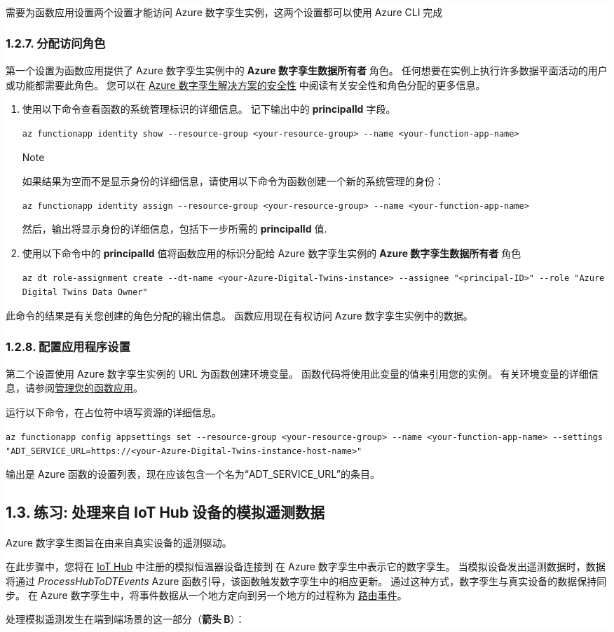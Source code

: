 需要为函数应用设置两个设置才能访问 Azure 数字孪生实例，这两个设置都可以使用 Azure CLI 完成

### 1.2.7. 分配访问角色

第一个设置为函数应用提供了 Azure 数字孪生实例中的 **Azure 数字孪生数据所有者** 角色。 任何想要在实例上执行许多数据平面活动的用户或功能都需要此角色。 您可以在 [Azure 数字孪生解决方案的安全性](concepts-security.md) 中阅读有关安全性和角色分配的更多信息。

1. 使用以下命令查看函数的系统管理标识的详细信息。 记下输出中的 **principalId** 字段。

    ```azurecli-interactive	
    az functionapp identity show --resource-group <your-resource-group> --name <your-function-app-name>	
    ```

    >[!NOTE]
    > 如果结果为空而不是显示身份的详细信息，请使用以下命令为函数创建一个新的系统管理的身份：
    > 
    >```azurecli-interactive	
    >az functionapp identity assign --resource-group <your-resource-group> --name <your-function-app-name>	
    >```
    >
    > 然后，输出将显示身份的详细信息，包括下一步所需的 **principalId** 值. 

2. 使用以下命令中的 **principalId** 值将函数应用的标识分配给 Azure 数字孪生实例的 **Azure 数字孪生数据所有者** 角色

    ```azurecli-interactive	
    az dt role-assignment create --dt-name <your-Azure-Digital-Twins-instance> --assignee "<principal-ID>" --role "Azure Digital Twins Data Owner"
    ```

此命令的结果是有关您创建的角色分配的输出信息。 函数应用现在有权访问 Azure 数字孪生实例中的数据。
 
### 1.2.8. 配置应用程序设置

第二个设置使用 Azure 数字孪生实例的 URL 为函数创建环境变量。 函数代码将使用此变量的值来引用您的实例。 有关环境变量的详细信息，请参阅[管理您的函数应用](../azure-functions/functions-how-to-use-azure-function-app-settings.md?tabs=portal)。

运行以下命令，在占位符中填写资源的详细信息。

```azurecli-interactive
az functionapp config appsettings set --resource-group <your-resource-group> --name <your-function-app-name> --settings "ADT_SERVICE_URL=https://<your-Azure-Digital-Twins-instance-host-name>"
```

输出是 Azure 函数的设置列表，现在应该包含一个名为“ADT_SERVICE_URL”的条目。


## 1.3. 练习: 处理来自 IoT Hub 设备的模拟遥测数据

Azure 数字孪生图旨在由来自真实设备的遥测驱动。

在此步骤中，您将在 [IoT Hub](https://docs.microsoft.com/en-us/azure/iot-hub/iot-concepts-and-iot-hub) 中注册的模拟恒温器设备连接到 在 Azure 数字孪生中表示它的数字孪生。 当模拟设备发出遥测数据时，数据将通过 *ProcessHubToDTEvents* Azure 函数引导，该函数触发数字孪生中的相应更新。 通过这种方式，数字孪生与真实设备的数据保持同步。 在 Azure 数字孪生中，将事件数据从一个地方定向到另一个地方的过程称为 [路由事件](https://docs.microsoft.com/en-us/azure/digital-twins/concepts-route-events)。

处理模拟遥测发生在端到端场景的这一部分（**箭头 B**）：
